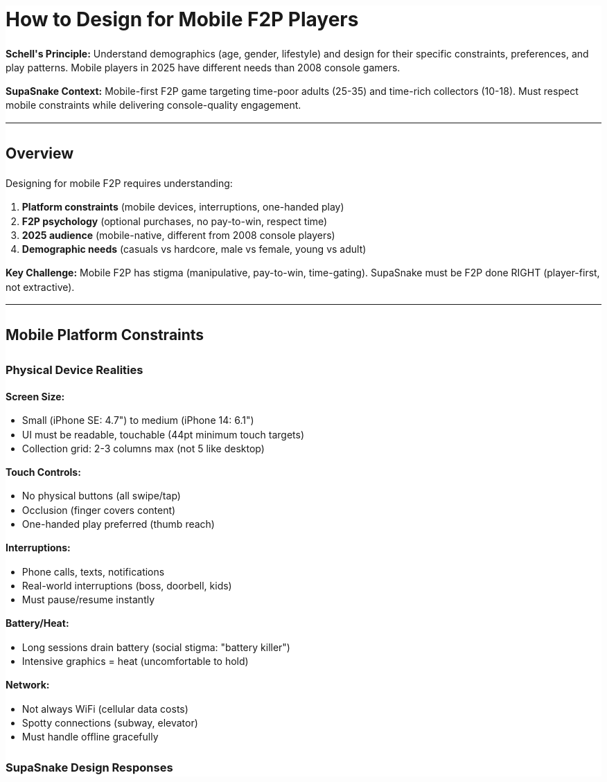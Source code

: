# How to Design for Mobile F2P Players

**Schell's Principle:** Understand demographics (age, gender, lifestyle) and design for their specific constraints, preferences, and play patterns. Mobile players in 2025 have different needs than 2008 console gamers.

**SupaSnake Context:** Mobile-first F2P game targeting time-poor adults (25-35) and time-rich collectors (10-18). Must respect mobile constraints while delivering console-quality engagement.

---

## Overview

Designing for mobile F2P requires understanding:
1. **Platform constraints** (mobile devices, interruptions, one-handed play)
2. **F2P psychology** (optional purchases, no pay-to-win, respect time)
3. **2025 audience** (mobile-native, different from 2008 console players)
4. **Demographic needs** (casuals vs hardcore, male vs female, young vs adult)

**Key Challenge:** Mobile F2P has stigma (manipulative, pay-to-win, time-gating). SupaSnake must be F2P done RIGHT (player-first, not extractive).

---

## Mobile Platform Constraints

### Physical Device Realities

**Screen Size:**
- Small (iPhone SE: 4.7") to medium (iPhone 14: 6.1")
- UI must be readable, touchable (44pt minimum touch targets)
- Collection grid: 2-3 columns max (not 5 like desktop)

**Touch Controls:**
- No physical buttons (all swipe/tap)
- Occlusion (finger covers content)
- One-handed play preferred (thumb reach)

**Interruptions:**
- Phone calls, texts, notifications
- Real-world interruptions (boss, doorbell, kids)
- Must pause/resume instantly

**Battery/Heat:**
- Long sessions drain battery (social stigma: "battery killer")
- Intensive graphics = heat (uncomfortable to hold)

**Network:**
- Not always WiFi (cellular data costs)
- Spotty connections (subway, elevator)
- Must handle offline gracefully

### SupaSnake Design Responses
